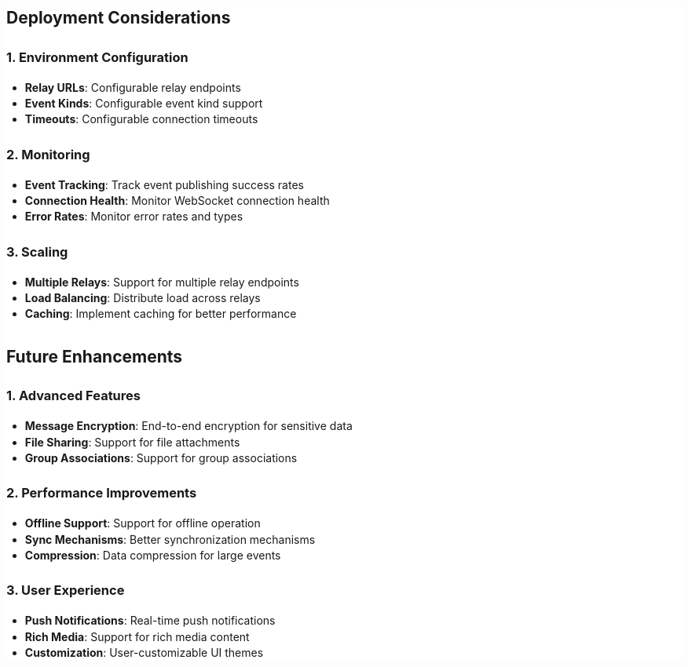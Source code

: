 ## Deployment Considerations

### 1. Environment Configuration
- **Relay URLs**: Configurable relay endpoints
- **Event Kinds**: Configurable event kind support
- **Timeouts**: Configurable connection timeouts

### 2. Monitoring
- **Event Tracking**: Track event publishing success rates
- **Connection Health**: Monitor WebSocket connection health
- **Error Rates**: Monitor error rates and types

### 3. Scaling
- **Multiple Relays**: Support for multiple relay endpoints
- **Load Balancing**: Distribute load across relays
- **Caching**: Implement caching for better performance

## Future Enhancements

### 1. Advanced Features
- **Message Encryption**: End-to-end encryption for sensitive data
- **File Sharing**: Support for file attachments
- **Group Associations**: Support for group associations

### 2. Performance Improvements
- **Offline Support**: Support for offline operation
- **Sync Mechanisms**: Better synchronization mechanisms
- **Compression**: Data compression for large events

### 3. User Experience
- **Push Notifications**: Real-time push notifications
- **Rich Media**: Support for rich media content
- **Customization**: User-customizable UI themes
